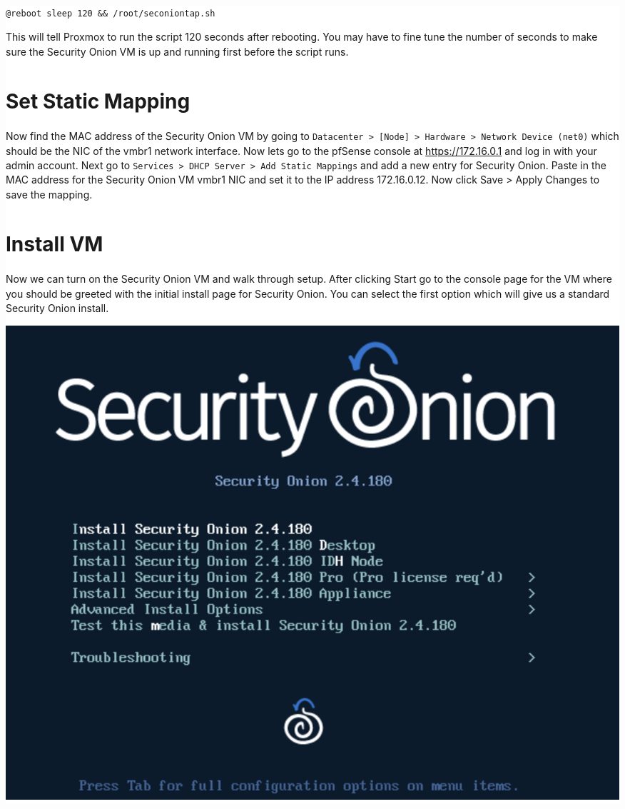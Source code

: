 ```
@reboot sleep 120 && /root/seconiontap.sh
```

This will tell Proxmox to run the script 120 seconds after rebooting. You may have to fine tune the number of seconds to make sure the Security Onion VM is up and running first before the script runs.

# Set Static Mapping

Now find the MAC address of the Security Onion VM by going to `Datacenter > [Node] > Hardware > Network Device (net0)` which should be the NIC of the vmbr1 network interface. Now lets go to the pfSense console at https://172.16.0.1 and log in with your admin account. 
Next go to `Services > DHCP Server > Add Static Mappings` and add a new entry for Security Onion. Paste in the MAC address for the Security Onion VM vmbr1 NIC and set it to the IP address 172.16.0.12. Now click Save > Apply Changes to save the mapping.

# Install VM

Now we can turn on the Security Onion VM and walk through setup. After clicking Start go to the console page for the VM where you should be greeted with the initial install page for Security Onion. You can select the first option which will give us a standard Security Onion install. 

![Security Onion installation welcome screen with install options](attachments/03-security-onion-3.png)
